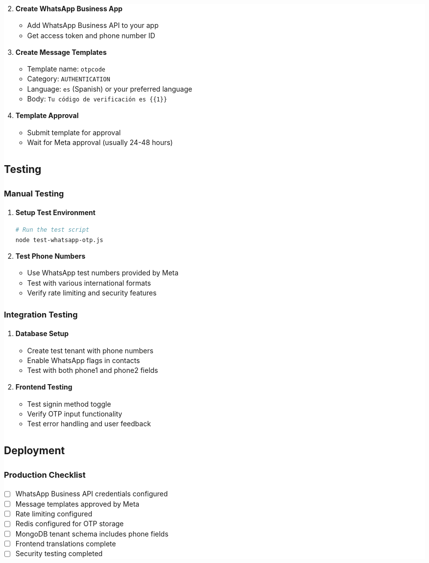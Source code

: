2. **Create WhatsApp Business App**
   - Add WhatsApp Business API to your app
   - Get access token and phone number ID

3. **Create Message Templates**
   - Template name: `otpcode`
   - Category: `AUTHENTICATION`
   - Language: `es` (Spanish) or your preferred language
   - Body: `Tu código de verificación es {{1}}`

4. **Template Approval**
   - Submit template for approval
   - Wait for Meta approval (usually 24-48 hours)

## Testing

### Manual Testing

1. **Setup Test Environment**
   ```bash
   # Run the test script
   node test-whatsapp-otp.js
   ```

2. **Test Phone Numbers**
   - Use WhatsApp test numbers provided by Meta
   - Test with various international formats
   - Verify rate limiting and security features

### Integration Testing

1. **Database Setup**
   - Create test tenant with phone numbers
   - Enable WhatsApp flags in contacts
   - Test with both phone1 and phone2 fields

2. **Frontend Testing**
   - Test signin method toggle
   - Verify OTP input functionality
   - Test error handling and user feedback

## Deployment

### Production Checklist

- [ ] WhatsApp Business API credentials configured
- [ ] Message templates approved by Meta
- [ ] Rate limiting configured
- [ ] Redis configured for OTP storage
- [ ] MongoDB tenant schema includes phone fields
- [ ] Frontend translations complete
- [ ] Security testing completed
